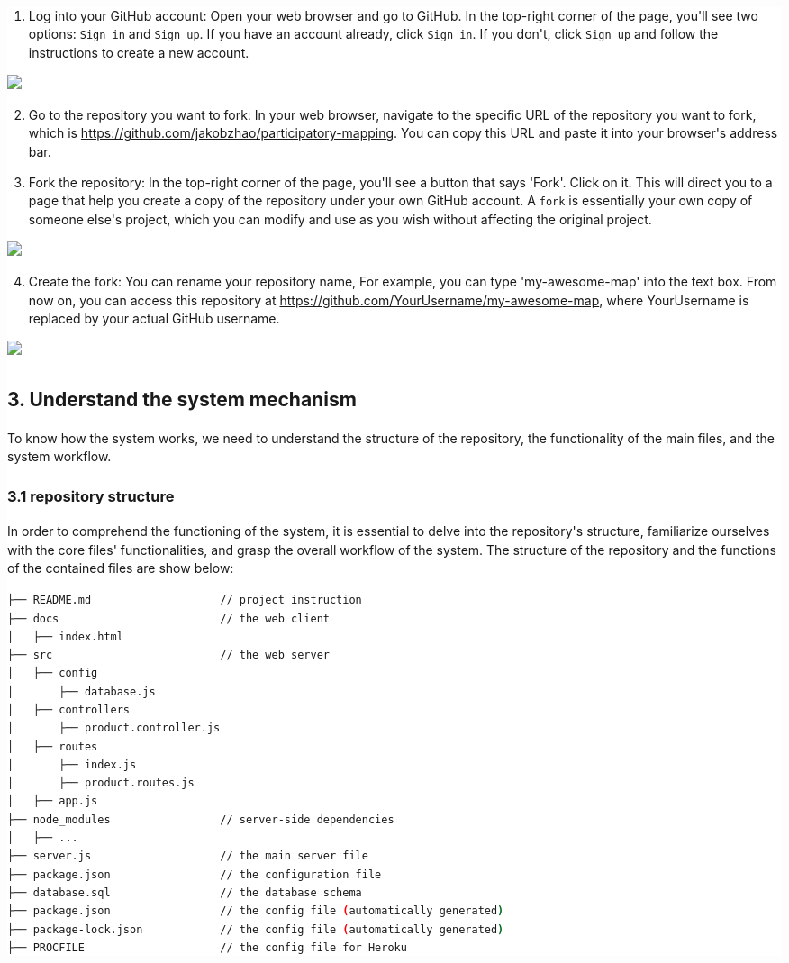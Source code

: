 1. Log into your GitHub account: Open your web browser and go to GitHub. In the top-right corner of the page, you'll see two options: `Sign in` and `Sign up`. If you have an account already, click `Sign in`. If you don't, click `Sign up` and follow the instructions to create a new account.

![](img/github-signup.png)

2. Go to the repository you want to fork: In your web browser, navigate to the specific URL of the repository you want to fork, which is https://github.com/jakobzhao/participatory-mapping. You can copy this URL and paste it into your browser's address bar.

3. Fork the repository: In the top-right corner of the page, you'll see a button that says 'Fork'. Click on it. This will direct you to a page that help you create a copy of the repository under your own GitHub account. A `fork` is essentially your own copy of someone else's project, which you can modify and use as you wish without affecting the original project.

![](img/fork.png)

4. Create the fork: You can rename your repository name, For example, you can type 'my-awesome-map' into the text box. From now on, you can access this repository at https://github.com/YourUsername/my-awesome-map, where YourUsername is replaced by your actual GitHub username.

![](img/fork-settings.png)

## 3. Understand the system mechanism

To know how the system works, we need to understand the structure of the repository, the functionality of the main files, and the system workflow.

### 3.1 repository structure

In order to comprehend the functioning of the system, it is essential to delve into the repository's structure, familiarize ourselves with the core files' functionalities, and grasp the overall workflow of the system. The structure of the repository and the functions of the contained files are show below:

```bash
├── README.md                    // project instruction
├── docs                         // the web client
│   ├── index.html
├── src                          // the web server
│   ├── config
│       ├── database.js
│   ├── controllers
│       ├── product.controller.js
│   ├── routes
│       ├── index.js
│       ├── product.routes.js
│   ├── app.js
├── node_modules                 // server-side dependencies
│   ├── ...
├── server.js                    // the main server file
├── package.json                 // the configuration file
├── database.sql                 // the database schema
├── package.json                 // the config file (automatically generated)
├── package-lock.json            // the config file (automatically generated)
├── PROCFILE                     // the config file for Heroku
```
